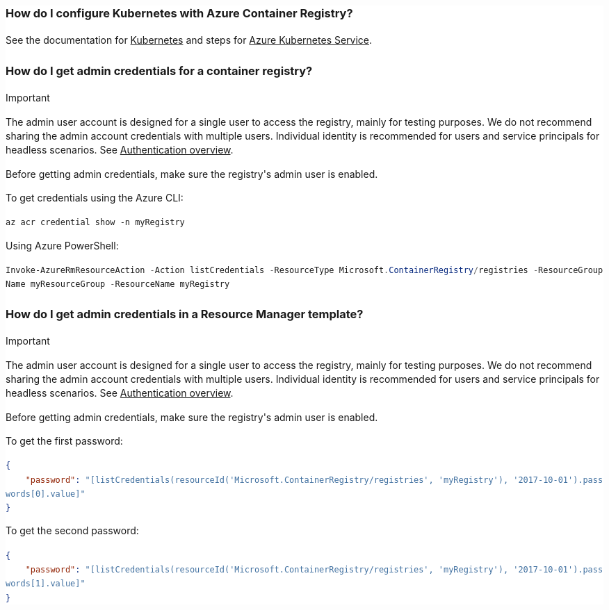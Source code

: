 ### How do I configure Kubernetes with Azure Container Registry?

See the documentation for [Kubernetes](https://kubernetes.io/docs/user-guide/images/#using-azure-container-registry-acr) and steps for [Azure Kubernetes Service](../aks/cluster-container-registry-integration.md).

### How do I get admin credentials for a container registry?

> [!IMPORTANT]
> The admin user account is designed for a single user to access the registry, mainly for testing purposes. We do not recommend sharing the admin account credentials with multiple users. Individual identity is recommended for users and service principals for headless scenarios. See [Authentication overview](container-registry-authentication.md).

Before getting admin credentials, make sure the registry's admin user is enabled.

To get credentials using the Azure CLI:

```azurecli
az acr credential show -n myRegistry
```

Using Azure PowerShell:

```powershell
Invoke-AzureRmResourceAction -Action listCredentials -ResourceType Microsoft.ContainerRegistry/registries -ResourceGroupName myResourceGroup -ResourceName myRegistry
```

### How do I get admin credentials in a Resource Manager template?

> [!IMPORTANT]
> The admin user account is designed for a single user to access the registry, mainly for testing purposes. We do not recommend sharing the admin account credentials with multiple users. Individual identity is recommended for users and service principals for headless scenarios. See [Authentication overview](container-registry-authentication.md).

Before getting admin credentials, make sure the registry's admin user is enabled.

To get the first password:

```json
{
    "password": "[listCredentials(resourceId('Microsoft.ContainerRegistry/registries', 'myRegistry'), '2017-10-01').passwords[0].value]"
}
```

To get the second password:

```json
{
    "password": "[listCredentials(resourceId('Microsoft.ContainerRegistry/registries', 'myRegistry'), '2017-10-01').passwords[1].value]"
}
```

